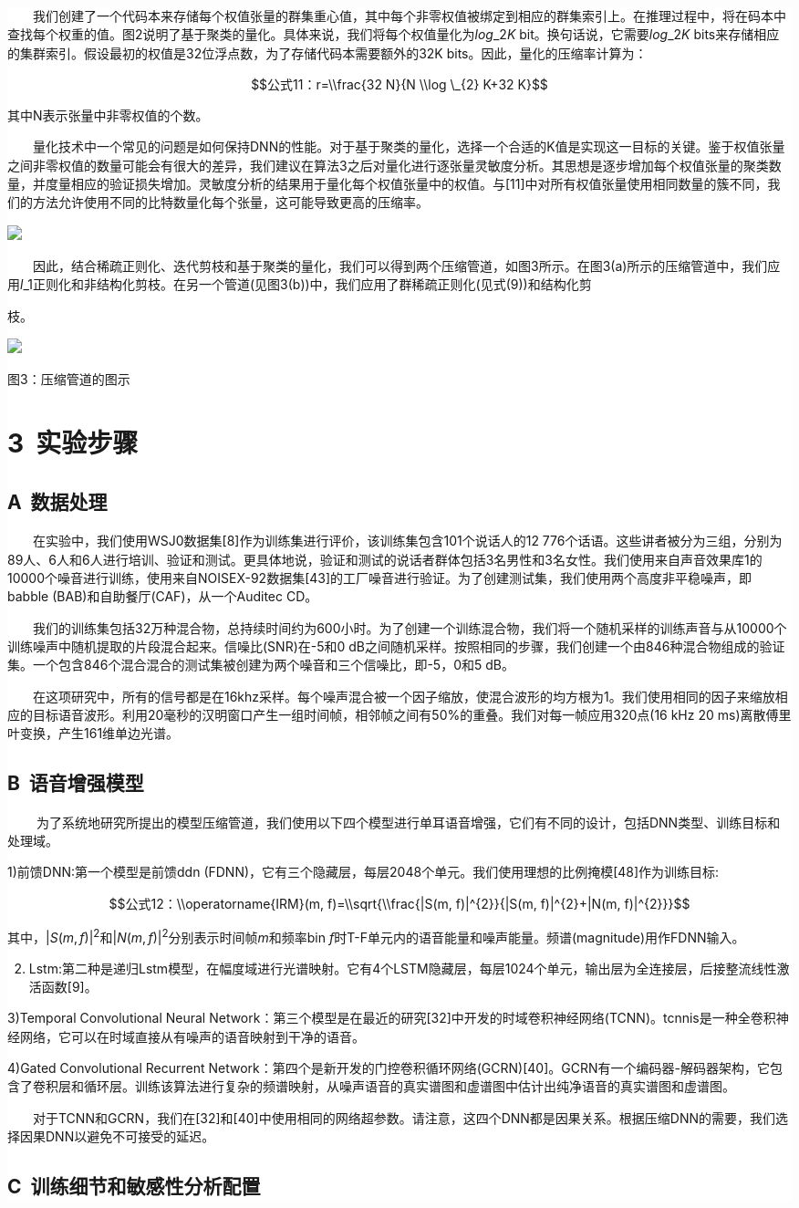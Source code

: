 　　我们创建了一个代码本来存储每个权值张量的群集重心值，其中每个非零权值被绑定到相应的群集索引上。在推理过程中，将在码本中查找每个权重的值。图2说明了基于聚类的量化。具体来说，我们将每个权值量化为$log\_2K$ bit。换句话说，它需要$log\_2K$ bits来存储相应的集群索引。假设最初的权值是32位浮点数，为了存储代码本需要额外的32K bits。因此，量化的压缩率计算为：

$$公式11：r=\\frac{32 N}{N \\log \_{2} K+32 K}$$

其中N表示张量中非零权值的个数。

　　量化技术中一个常见的问题是如何保持DNN的性能。对于基于聚类的量化，选择一个合适的K值是实现这一目标的关键。鉴于权值张量之间非零权值的数量可能会有很大的差异，我们建议在算法3之后对量化进行逐张量灵敏度分析。其思想是逐步增加每个权值张量的聚类数量，并度量相应的验证损失增加。灵敏度分析的结果用于量化每个权值张量中的权值。与\[11\]中对所有权值张量使用相同数量的簇不同，我们的方法允许使用不同的比特数量化每个张量，这可能导致更高的压缩率。

![](https://img2022.cnblogs.com/blog/1433301/202204/1433301-20220407145816996-1613873660.png)

　　因此，结合稀疏正则化、迭代剪枝和基于聚类的量化，我们可以得到两个压缩管道，如图3所示。在图3(a)所示的压缩管道中，我们应用$l\_1$正则化和非结构化剪枝。在另一个管道(见图3(b))中，我们应用了群稀疏正则化(见式(9))和结构化剪

枝。

![](https://img2022.cnblogs.com/blog/1433301/202204/1433301-20220407152323424-1873173089.png)

图3：压缩管道的图示

3  实验步骤
=======

A  数据处理
-------

　　在实验中，我们使用WSJ0数据集\[8\]作为训练集进行评价，该训练集包含101个说话人的12 776个话语。这些讲者被分为三组，分别为89人、6人和6人进行培训、验证和测试。更具体地说，验证和测试的说话者群体包括3名男性和3名女性。我们使用来自声音效果库1的10000个噪音进行训练，使用来自NOISEX-92数据集\[43\]的工厂噪音进行验证。为了创建测试集，我们使用两个高度非平稳噪声，即babble (BAB)和自助餐厅(CAF)，从一个Auditec CD。

　　我们的训练集包括32万种混合物，总持续时间约为600小时。为了创建一个训练混合物，我们将一个随机采样的训练声音与从10000个训练噪声中随机提取的片段混合起来。信噪比(SNR)在-5和0 dB之间随机采样。按照相同的步骤，我们创建一个由846种混合物组成的验证集。一个包含846个混合混合的测试集被创建为两个噪音和三个信噪比，即-5，0和5 dB。

　　在这项研究中，所有的信号都是在16khz采样。每个噪声混合被一个因子缩放，使混合波形的均方根为1。我们使用相同的因子来缩放相应的目标语音波形。利用20毫秒的汉明窗口产生一组时间帧，相邻帧之间有50%的重叠。我们对每一帧应用320点(16 kHz 20 ms)离散傅里叶变换，产生161维单边光谱。

B  语音增强模型
---------

 　　为了系统地研究所提出的模型压缩管道，我们使用以下四个模型进行单耳语音增强，它们有不同的设计，包括DNN类型、训练目标和处理域。

1)前馈DNN:第一个模型是前馈ddn (FDNN)，它有三个隐藏层，每层2048个单元。我们使用理想的比例掩模\[48\]作为训练目标:

$$公式12：\\operatorname{IRM}(m, f)=\\sqrt{\\frac{|S(m, f)|^{2}}{|S(m, f)|^{2}+|N(m, f)|^{2}}}$$

其中，$|S(m, f)|^2$和$|N(m, f)|^2$分别表示时间帧$m$和频率bin $f$时T-F单元内的语音能量和噪声能量。频谱(magnitude)用作FDNN输入。

2) Lstm:第二种是递归Lstm模型，在幅度域进行光谱映射。它有4个LSTM隐藏层，每层1024个单元，输出层为全连接层，后接整流线性激活函数\[9\]。

3)Temporal Convolutional Neural Network：第三个模型是在最近的研究\[32\]中开发的时域卷积神经网络(TCNN)。tcnnis是一种全卷积神经网络，它可以在时域直接从有噪声的语音映射到干净的语音。

4)Gated Convolutional Recurrent Network：第四个是新开发的门控卷积循环网络(GCRN)\[40\]。GCRN有一个编码器-解码器架构，它包含了卷积层和循环层。训练该算法进行复杂的频谱映射，从噪声语音的真实谱图和虚谱图中估计出纯净语音的真实谱图和虚谱图。

　　对于TCNN和GCRN，我们在\[32\]和\[40\]中使用相同的网络超参数。请注意，这四个DNN都是因果关系。根据压缩DNN的需要，我们选择因果DNN以避免不可接受的延迟。

C  训练细节和敏感性分析配置
---------------
